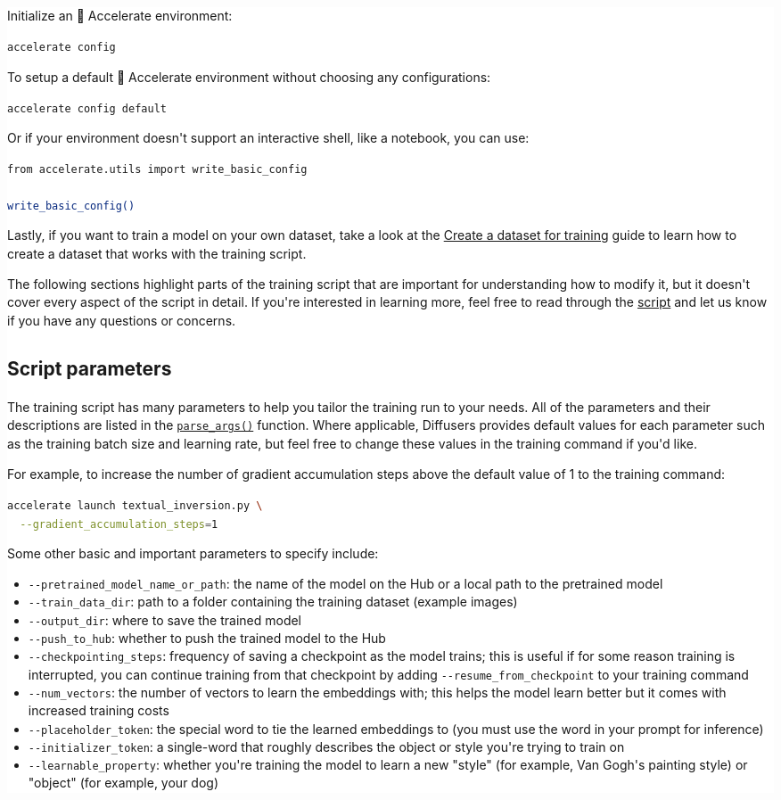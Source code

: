 Initialize an 🤗 Accelerate environment:

```bash
accelerate config
```

To setup a default 🤗 Accelerate environment without choosing any configurations:

```bash
accelerate config default
```

Or if your environment doesn't support an interactive shell, like a notebook, you can use:

```bash
from accelerate.utils import write_basic_config

write_basic_config()
```

Lastly, if you want to train a model on your own dataset, take a look at the [Create a dataset for training](create_dataset) guide to learn how to create a dataset that works with the training script.

<Tip>

The following sections highlight parts of the training script that are important for understanding how to modify it, but it doesn't cover every aspect of the script in detail. If you're interested in learning more, feel free to read through the [script](https://github.com/huggingface/diffusers/blob/main/examples/textual_inversion/textual_inversion.py) and let us know if you have any questions or concerns.

</Tip>

## Script parameters

The training script has many parameters to help you tailor the training run to your needs. All of the parameters and their descriptions are listed in the [`parse_args()`](https://github.com/huggingface/diffusers/blob/839c2a5ece0af4e75530cb520d77bc7ed8acf474/examples/textual_inversion/textual_inversion.py#L176) function. Where applicable, Diffusers provides default values for each parameter such as the training batch size and learning rate, but feel free to change these values in the training command if you'd like.

For example, to increase the number of gradient accumulation steps above the default value of 1 to the training command:

```bash
accelerate launch textual_inversion.py \
  --gradient_accumulation_steps=1
```

Some other basic and important parameters to specify include:

- `--pretrained_model_name_or_path`: the name of the model on the Hub or a local path to the pretrained model
- `--train_data_dir`: path to a folder containing the training dataset (example images)
- `--output_dir`: where to save the trained model
- `--push_to_hub`: whether to push the trained model to the Hub
- `--checkpointing_steps`: frequency of saving a checkpoint as the model trains; this is useful if for some reason training is interrupted, you can continue training from that checkpoint by adding `--resume_from_checkpoint` to your training command
- `--num_vectors`: the number of vectors to learn the embeddings with; this helps the model learn better but it comes with increased training costs
- `--placeholder_token`: the special word to tie the learned embeddings to (you must use the word in your prompt for inference)
- `--initializer_token`: a single-word that roughly describes the object or style you're trying to train on
- `--learnable_property`: whether you're training the model to learn a new "style" (for example, Van Gogh's painting style) or "object" (for example, your dog)
